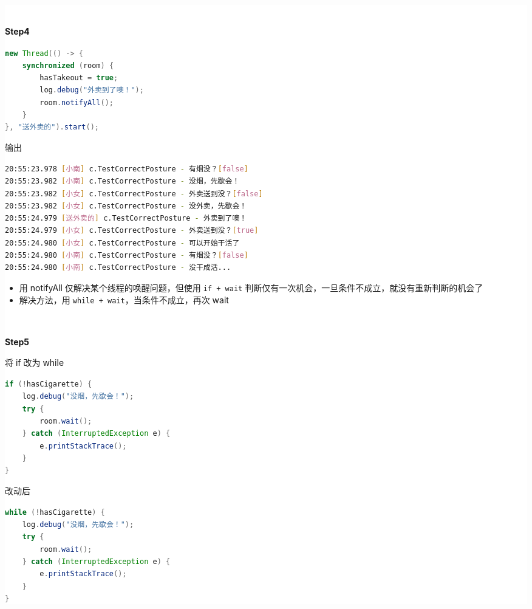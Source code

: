 <br/>

**Step4**

```java
new Thread(() -> {
    synchronized (room) {
        hasTakeout = true;
        log.debug("外卖到了噢！");
        room.notifyAll();
    }
}, "送外卖的").start();
```

输出

```sh
20:55:23.978 [小南] c.TestCorrectPosture - 有烟没？[false] 
20:55:23.982 [小南] c.TestCorrectPosture - 没烟，先歇会！
20:55:23.982 [小女] c.TestCorrectPosture - 外卖送到没？[false] 
20:55:23.982 [小女] c.TestCorrectPosture - 没外卖，先歇会！
20:55:24.979 [送外卖的] c.TestCorrectPosture - 外卖到了噢！
20:55:24.979 [小女] c.TestCorrectPosture - 外卖送到没？[true] 
20:55:24.980 [小女] c.TestCorrectPosture - 可以开始干活了
20:55:24.980 [小南] c.TestCorrectPosture - 有烟没？[false] 
20:55:24.980 [小南] c.TestCorrectPosture - 没干成活... 
```

- 用 notifyAll 仅解决某个线程的唤醒问题，但使用 `if + wait` 判断仅有一次机会，一旦条件不成立，就没有重新判断的机会了 
- 解决方法，用 `while + wait`，当条件不成立，再次 wait

<br/>

**Step5** 

将 if 改为 while

```java
if (!hasCigarette) {
    log.debug("没烟，先歇会！");
    try {
        room.wait();
    } catch (InterruptedException e) {
        e.printStackTrace();
    }
}
```

改动后

```java
while (!hasCigarette) {
    log.debug("没烟，先歇会！");
    try {
        room.wait();
    } catch (InterruptedException e) {
        e.printStackTrace();
    }
}
```
